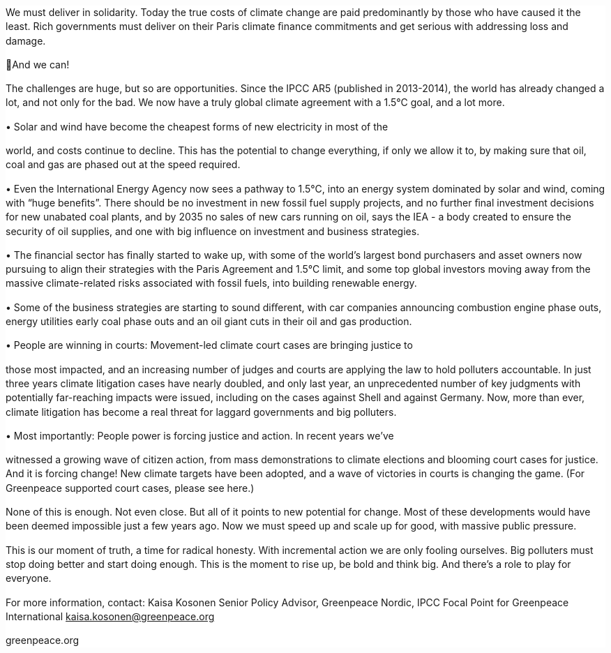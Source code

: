 We must deliver in solidarity. Today the true costs of climate change are paid
predominantly by those who have caused it the least. Rich governments must deliver on
their Paris climate ﬁnance commitments and get serious with addressing loss and damage.

And we can!

The challenges are huge, but so are opportunities. Since the IPCC AR5 (published in
2013-2014), the world has already changed a lot, and not only for the bad. We now have a
truly global climate agreement with a 1.5°C goal, and a lot more.

• Solar and wind have become the cheapest forms of new electricity in most of the

world, and costs continue to decline. This has the potential to change everything, if only we
allow it to, by making sure that oil, coal and gas are phased out at the speed required.

• Even the International Energy Agency now sees a pathway to 1.5°C, into an energy
system dominated by solar and wind, coming with “huge beneﬁts”. There should be no
investment in new fossil fuel supply projects, and no further ﬁnal investment decisions for
new unabated coal plants, and by 2035 no sales of new cars running on oil, says the IEA -
a body created to ensure the security of oil supplies, and one with big inﬂuence on
investment and business strategies.

• The ﬁnancial sector has ﬁnally started to wake up, with some of the world’s largest
bond purchasers and asset owners now pursuing to align their strategies with the Paris
Agreement and 1.5°C limit, and some top global investors moving away from the massive
climate-related risks associated with fossil fuels, into building renewable energy.

• Some of the business strategies are starting to sound diﬀerent, with car companies
announcing combustion engine phase outs, energy utilities early coal phase outs and an
oil giant cuts in their oil and gas production.

• People are winning in courts: Movement-led climate court cases are bringing justice to

those most impacted, and an increasing number of judges and courts are applying the law
to hold polluters accountable. In just three years climate litigation cases have nearly
doubled, and only last year, an unprecedented number of key judgments with potentially
far-reaching impacts were issued, including on the cases against Shell and against
Germany. Now, more than ever, climate litigation has become a real threat for laggard
governments and big polluters.

• Most importantly: People power is forcing justice and action. In recent years we’ve

witnessed a growing wave of citizen action, from mass demonstrations to climate
elections and blooming court cases for justice. And it is forcing change! New climate
targets have been adopted, and a wave of victories in courts is changing the game. (For
Greenpeace supported court cases, please see here.)

None of this is enough. Not even close. But all of it points to new potential for change.
Most of these developments would have been deemed impossible just a few years ago.
Now we must speed up and scale up for good, with massive public pressure.

This is our moment of truth, a time for radical honesty. With incremental action we are only
fooling ourselves. Big polluters must stop doing better and start doing enough. This is the
moment to rise up, be bold and think big. And there’s a role to play for everyone.

For more information, contact:
Kaisa Kosonen
Senior Policy Advisor, Greenpeace Nordic,
IPCC Focal Point for Greenpeace International
kaisa.kosonen@greenpeace.org

greenpeace.org

